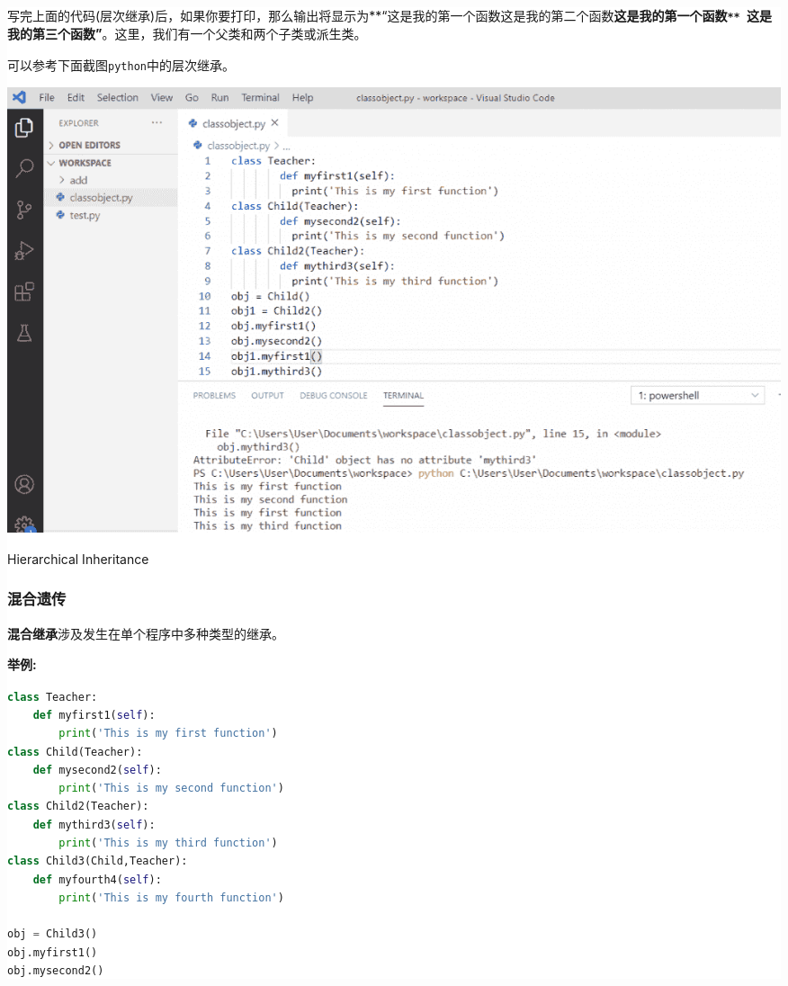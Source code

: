 写完上面的代码(层次继承)后，如果你要打印，那么输出将显示为**“这是我的第一个函数这是我的第二个函数**这是我的第一个函数`** `这是我的第三个函数”**。这里，我们有一个父类和两个子类或派生类。

可以参考下面截图`python`中的层次继承。

![Hierarchical Inheritance](img/c512bcaffbbe565675aea9d654b7de85.png "Hierarchical Inheritance")

Hierarchical Inheritance

### 混合遗传

**混合继承**涉及发生在单个程序中多种类型的继承。

**举例:**

```py
class Teacher:
    def myfirst1(self):
        print('This is my first function')
class Child(Teacher):
    def mysecond2(self):
        print('This is my second function')
class Child2(Teacher):
    def mythird3(self):
        print('This is my third function')
class Child3(Child,Teacher):
    def myfourth4(self):
        print('This is my fourth function')

obj = Child3()
obj.myfirst1()
obj.mysecond2() 
```
